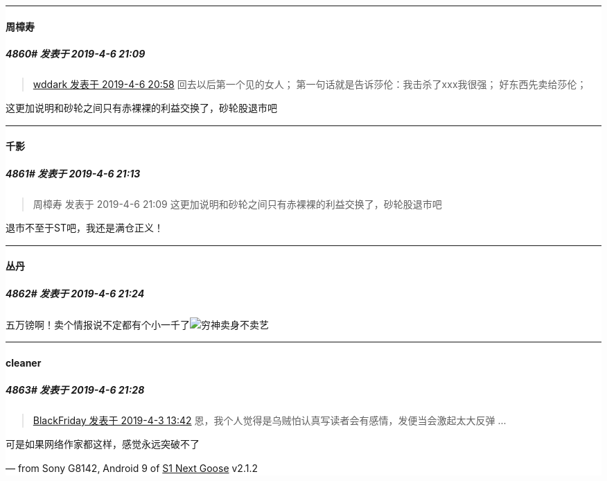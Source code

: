 
-----

####  周樟寿  
##### 4860#       发表于 2019-4-6 21:09



<blockquote><a href="httphttps://bbs.saraba1st.com/2b/forum.php?mod=redirect&amp;goto=findpost&amp;pid=43196495&amp;ptid=1595632" target="_blank">wddark 发表于 2019-4-6 20:58</a>
 回去以后第一个见的女人； 第一句话就是告诉莎伦：我击杀了xxx我很强； 好东西先卖给莎伦； </blockquote>
这更加说明和砂轮之间只有赤裸裸的利益交换了，砂轮股退市吧







-----

####  千影  
##### 4861#       发表于 2019-4-6 21:13



<blockquote>周樟寿 发表于 2019-4-6 21:09
这更加说明和砂轮之间只有赤裸裸的利益交换了，砂轮股退市吧</blockquote>
退市不至于ST吧，我还是满仓正义！







-----

####  丛丹  
##### 4862#       发表于 2019-4-6 21:24




五万镑啊！卖个情报说不定都有个小一千了<img src="https://static.saraba1st.com/image/smiley/face2017/037.png" referrerpolicy="no-referrer">穷神卖身不卖艺







-----

####  cleaner  
##### 4863#       发表于 2019-4-6 21:28



<blockquote><a href="httphttps://bbs.saraba1st.com/2b/forum.php?mod=redirect&amp;goto=findpost&amp;pid=43151937&amp;ptid=1595632" target="_blank">BlackFriday 发表于 2019-4-3 13:42</a>
恩，我个人觉得是乌贼怕认真写读者会有感情，发便当会激起太大反弹 ...</blockquote>
可是如果网络作家都这样，感觉永远突破不了

— from Sony G8142, Android 9 of [S1 Next Goose](https://pan.baidu.com/s/1mi43uRm) v2.1.2
